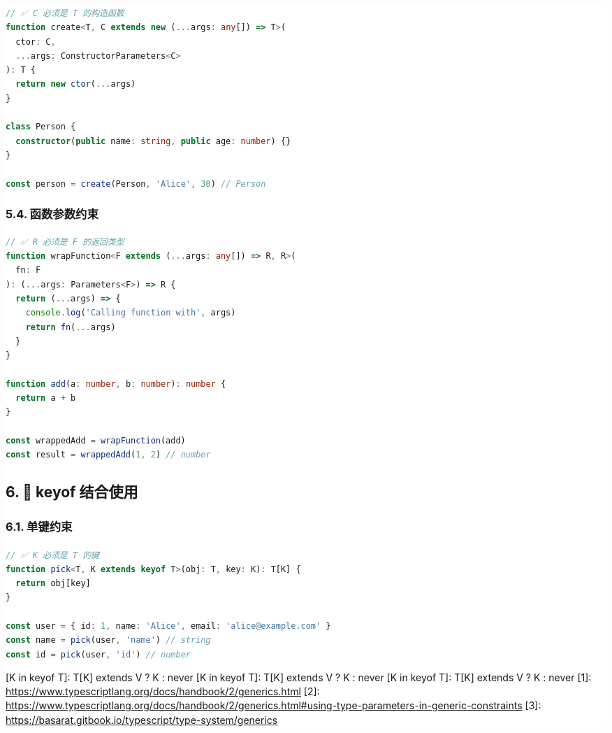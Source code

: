 ```ts
// ✅ C 必须是 T 的构造函数
function create<T, C extends new (...args: any[]) => T>(
  ctor: C,
  ...args: ConstructorParameters<C>
): T {
  return new ctor(...args)
}

class Person {
  constructor(public name: string, public age: number) {}
}

const person = create(Person, 'Alice', 30) // Person
```

### 5.4. 函数参数约束

```ts
// ✅ R 必须是 F 的返回类型
function wrapFunction<F extends (...args: any[]) => R, R>(
  fn: F
): (...args: Parameters<F>) => R {
  return (...args) => {
    console.log('Calling function with', args)
    return fn(...args)
  }
}

function add(a: number, b: number): number {
  return a + b
}

const wrappedAdd = wrapFunction(add)
const result = wrappedAdd(1, 2) // number
```

## 6. 🤔 keyof 结合使用

### 6.1. 单键约束

```ts
// ✅ K 必须是 T 的键
function pick<T, K extends keyof T>(obj: T, key: K): T[K] {
  return obj[key]
}

const user = { id: 1, name: 'Alice', email: 'alice@example.com' }
const name = pick(user, 'name') // string
const id = pick(user, 'id') // number
```


  [K in keyof T]: T[K] extends V ? K : never
  [K in keyof T]: T[K] extends V ? K : never
  [K in keyof T]: T[K] extends V ? K : never
[1]: https://www.typescriptlang.org/docs/handbook/2/generics.html
[2]: https://www.typescriptlang.org/docs/handbook/2/generics.html#using-type-parameters-in-generic-constraints
[3]: https://basarat.gitbook.io/typescript/type-system/generics